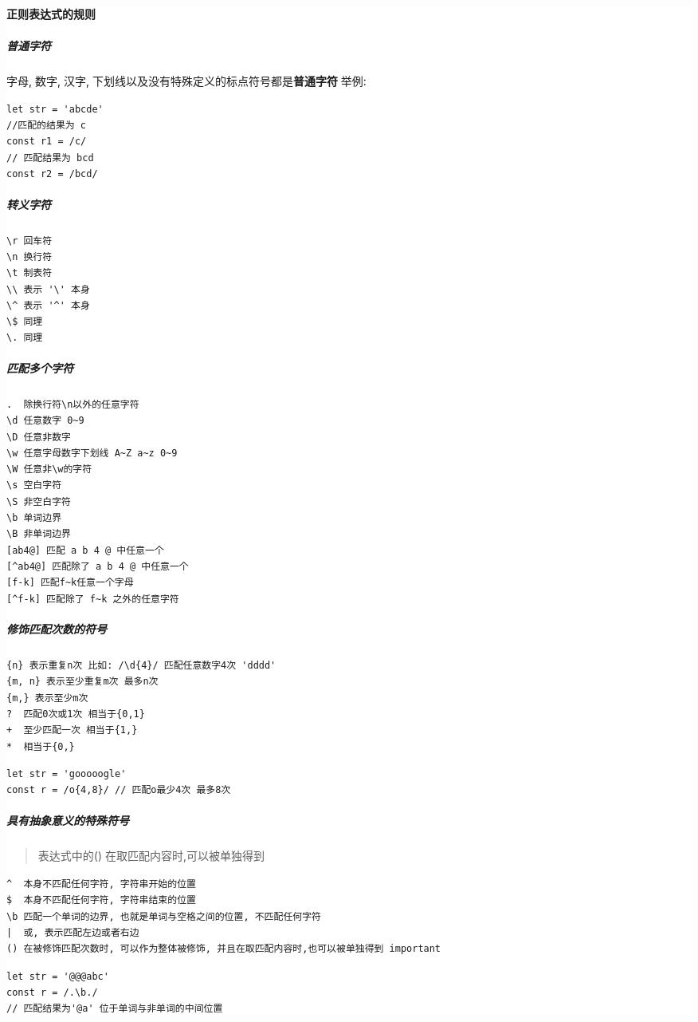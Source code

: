 #### 正则表达式的规则

##### 普通字符
字母, 数字, 汉字, 下划线以及没有特殊定义的标点符号都是**普通字符**
举例:
```
let str = 'abcde'
//匹配的结果为 c 
const r1 = /c/ 
// 匹配结果为 bcd
const r2 = /bcd/
```

##### 转义字符
```
\r 回车符
\n 换行符
\t 制表符
\\ 表示 '\' 本身
\^ 表示 '^' 本身
\$ 同理
\. 同理
```

##### 匹配多个字符
```
.  除换行符\n以外的任意字符
\d 任意数字 0~9
\D 任意非数字
\w 任意字母数字下划线 A~Z a~z 0~9
\W 任意非\w的字符
\s 空白字符
\S 非空白字符
\b 单词边界
\B 非单词边界
[ab4@] 匹配 a b 4 @ 中任意一个
[^ab4@] 匹配除了 a b 4 @ 中任意一个
[f-k] 匹配f~k任意一个字母
[^f-k] 匹配除了 f~k 之外的任意字符
```
##### 修饰匹配次数的符号
```
{n} 表示重复n次 比如: /\d{4}/ 匹配任意数字4次 'dddd'
{m, n} 表示至少重复m次 最多n次
{m,} 表示至少m次
?  匹配0次或1次 相当于{0,1}
+  至少匹配一次 相当于{1,}
*  相当于{0,}  
```
```
let str = 'gooooogle'
const r = /o{4,8}/ // 匹配o最少4次 最多8次
```
##### 具有抽象意义的特殊符号
> 表达式中的() 在取匹配内容时,可以被单独得到
```
^  本身不匹配任何字符, 字符串开始的位置
$  本身不匹配任何字符, 字符串结束的位置
\b 匹配一个单词的边界, 也就是单词与空格之间的位置, 不匹配任何字符
|  或, 表示匹配左边或者右边
() 在被修饰匹配次数时, 可以作为整体被修饰, 并且在取匹配内容时,也可以被单独得到 important
```
```
let str = '@@@abc'
const r = /.\b./ 
// 匹配结果为'@a' 位于单词与非单词的中间位置
```